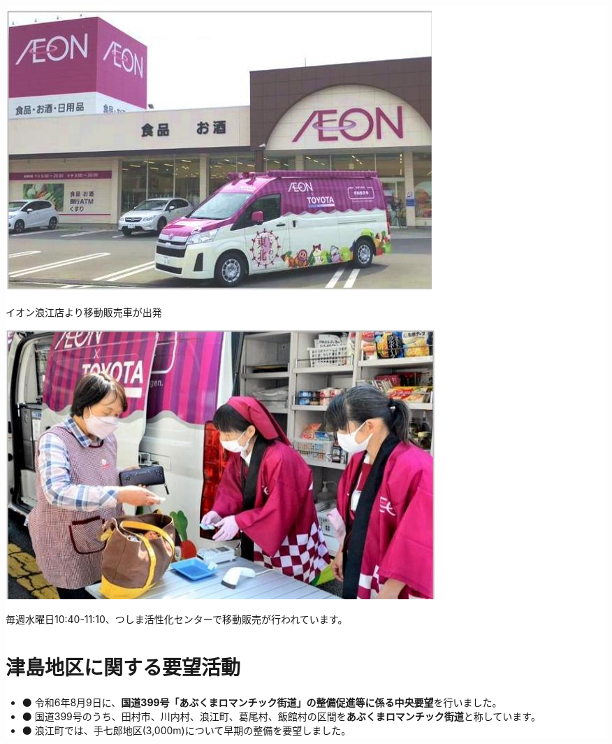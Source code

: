 ![](_page_3_Picture_11.jpeg)

イオン浪江店より移動販売車が出発

![](_page_3_Picture_13.jpeg)

毎週水曜日10:40-11:10、つしま活性化センターで移動販売が行われています。

# **津島地区に関する要望活動**

- ⚫ 令和6年8月9日に、**国道399号「あぶくまロマンチック街道」の整備促進等に係る中央要望**を行いました。
- ⚫ 国道399号のうち、田村市、川内村、浪江町、葛尾村、飯館村の区間を**あぶくまロマンチック街道**と称しています。
- ⚫ 浪江町では、手七郎地区(3,000m)について早期の整備を要望しました。
